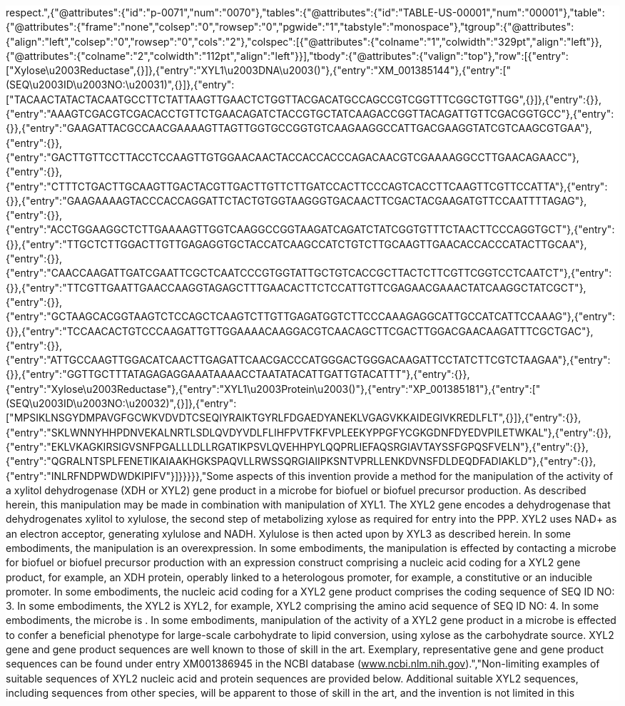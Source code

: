 respect.",{"@attributes":{"id":"p-0071","num":"0070"},"tables":{"@attributes":{"id":"TABLE-US-00001","num":"00001"},"table":{"@attributes":{"frame":"none","colsep":"0","rowsep":"0","pgwide":"1","tabstyle":"monospace"},"tgroup":{"@attributes":{"align":"left","colsep":"0","rowsep":"0","cols":"2"},"colspec":[{"@attributes":{"colname":"1","colwidth":"329pt","align":"left"}},{"@attributes":{"colname":"2","colwidth":"112pt","align":"left"}}],"tbody":{"@attributes":{"valign":"top"},"row":[{"entry":["Xylose\u2003Reductase",{}]},{"entry":"XYL1\u2003DNA\u2003()"},{"entry":"XM_001385144"},{"entry":["(SEQ\u2003ID\u2003NO:\u20031)",{}]},{"entry":["TACAACTATACTACAATGCCTTCTATTAAGTTGAACTCTGGTTACGACATGCCAGCCGTCGGTTTCGGCTGTTGG",{}]},{"entry":{}},{"entry":"AAAGTCGACGTCGACACCTGTTCTGAACAGATCTACCGTGCTATCAAGACCGGTTACAGATTGTTCGACGGTGCC"},{"entry":{}},{"entry":"GAAGATTACGCCAACGAAAAGTTAGTTGGTGCCGGTGTCAAGAAGGCCATTGACGAAGGTATCGTCAAGCGTGAA"},{"entry":{}},{"entry":"GACTTGTTCCTTACCTCCAAGTTGTGGAACAACTACCACCACCCAGACAACGTCGAAAAGGCCTTGAACAGAACC"},{"entry":{}},{"entry":"CTTTCTGACTTGCAAGTTGACTACGTTGACTTGTTCTTGATCCACTTCCCAGTCACCTTCAAGTTCGTTCCATTA"},{"entry":{}},{"entry":"GAAGAAAAGTACCCACCAGGATTCTACTGTGGTAAGGGTGACAACTTCGACTACGAAGATGTTCCAATTTTAGAG"},{"entry":{}},{"entry":"ACCTGGAAGGCTCTTGAAAAGTTGGTCAAGGCCGGTAAGATCAGATCTATCGGTGTTTCTAACTTCCCAGGTGCT"},{"entry":{}},{"entry":"TTGCTCTTGGACTTGTTGAGAGGTGCTACCATCAAGCCATCTGTCTTGCAAGTTGAACACCACCCATACTTGCAA"},{"entry":{}},{"entry":"CAACCAAGATTGATCGAATTCGCTCAATCCCGTGGTATTGCTGTCACCGCTTACTCTTCGTTCGGTCCTCAATCT"},{"entry":{}},{"entry":"TTCGTTGAATTGAACCAAGGTAGAGCTTTGAACACTTCTCCATTGTTCGAGAACGAAACTATCAAGGCTATCGCT"},{"entry":{}},{"entry":"GCTAAGCACGGTAAGTCTCCAGCTCAAGTCTTGTTGAGATGGTCTTCCCAAAGAGGCATTGCCATCATTCCAAAG"},{"entry":{}},{"entry":"TCCAACACTGTCCCAAGATTGTTGGAAAACAAGGACGTCAACAGCTTCGACTTGGACGAACAAGATTTCGCTGAC"},{"entry":{}},{"entry":"ATTGCCAAGTTGGACATCAACTTGAGATTCAACGACCCATGGGACTGGGACAAGATTCCTATCTTCGTCTAAGAA"},{"entry":{}},{"entry":"GGTTGCTTTATAGAGAGGAAATAAAACCTAATATACATTGATTGTACATTT"},{"entry":{}},{"entry":"Xylose\u2003Reductase"},{"entry":"XYL1\u2003Protein\u2003()"},{"entry":"XP_001385181"},{"entry":["(SEQ\u2003ID\u2003NO:\u20032)",{}]},{"entry":["MPSIKLNSGYDMPAVGFGCWKVDVDTCSEQIYRAIKTGYRLFDGAEDYANEKLVGAGVKKAIDEGIVKREDLFLT",{}]},{"entry":{}},{"entry":"SKLWNNYHHPDNVEKALNRTLSDLQVDYVDLFLIHFPVTFKFVPLEEKYPPGFYCGKGDNFDYEDVPILETWKAL"},{"entry":{}},{"entry":"EKLVKAGKIRSIGVSNFPGALLLDLLRGATIKPSVLQVEHHPYLQQPRLIEFAQSRGIAVTAYSSFGPQSFVELN"},{"entry":{}},{"entry":"QGRALNTSPLFENETIKAIAAKHGKSPAQVLLRWSSQRGIAIIPKSNTVPRLLENKDVNSFDLDEQDFADIAKLD"},{"entry":{}},{"entry":"INLRFNDPWDWDKIPIFV"}]}}}}},"Some aspects of this invention provide a method for the manipulation of the activity of a xylitol dehydrogenase (XDH or XYL2) gene product in a microbe for biofuel or biofuel precursor production. As described herein, this manipulation may be made in combination with manipulation of XYL1. The XYL2 gene encodes a dehydrogenase that dehydrogenates xylitol to xylulose, the second step of metabolizing xylose as required for entry into the PPP. XYL2 uses NAD+ as an electron acceptor, generating xylulose and NADH. Xylulose is then acted upon by XYL3 as described herein. In some embodiments, the manipulation is an overexpression. In some embodiments, the manipulation is effected by contacting a microbe for biofuel or biofuel precursor production with an expression construct comprising a nucleic acid coding for a XYL2 gene product, for example, an XDH protein, operably linked to a heterologous promoter, for example, a constitutive or an inducible promoter. In some embodiments, the nucleic acid coding for a XYL2 gene product comprises the coding sequence of SEQ ID NO: 3. In some embodiments, the XYL2 is XYL2, for example, XYL2 comprising the amino acid sequence of SEQ ID NO: 4. In some embodiments, the microbe is . In some embodiments, manipulation of the activity of a XYL2 gene product in a microbe is effected to confer a beneficial phenotype for large-scale carbohydrate to lipid conversion, using xylose as the carbohydrate source. XYL2 gene and gene product sequences are well known to those of skill in the art. Exemplary, representative gene and gene product sequences can be found under entry XM001386945 in the NCBI database (www.ncbi.nlm.nih.gov).","Non-limiting examples of suitable sequences of XYL2 nucleic acid and protein sequences are provided below. Additional suitable XYL2 sequences, including sequences from other species, will be apparent to those of skill in the art, and the invention is not limited in this